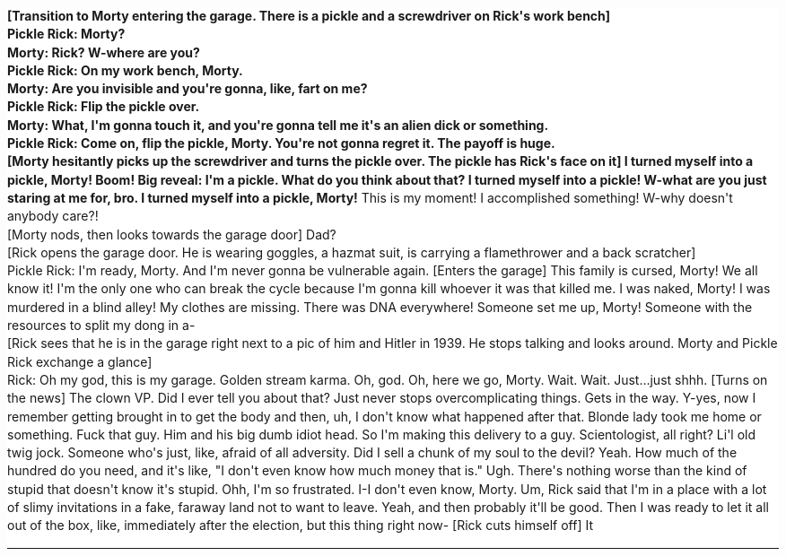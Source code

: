   
**[Transition to Morty entering the garage. There is a pickle and a screwdriver on Rick's work bench]**  
**Pickle Rick: Morty?**  
**Morty: Rick? W-where are you?**  
**Pickle Rick: On my work bench, Morty.**  
**Morty: Are you invisible and you're gonna, like, fart on me?**  
**Pickle Rick: Flip the pickle over.**  
**Morty: What, I'm gonna touch it, and you're gonna tell me it's an alien dick or something.**  
**Pickle Rick: Come on, flip the pickle, Morty. You're not gonna regret it. The payoff is huge.**  
**[Morty hesitantly picks up the screwdriver and turns the pickle over. The pickle has Rick's face on it] I turned myself into a pickle, Morty! Boom! Big reveal: I'm a pickle. What do you think about that? I turned myself into a pickle! W-what are you just staring at me for, bro. I turned myself into a pickle, Morty!** This is my moment! I accomplished something! W-why doesn't anybody care?!  
[Morty nods, then looks towards the garage door] Dad?  
[Rick opens the garage door. He is wearing goggles, a hazmat suit, is carrying a flamethrower and a back scratcher]  
Pickle Rick: I'm ready, Morty. And I'm never gonna be vulnerable again. [Enters the garage] This family is cursed, Morty! We all know it! I'm the only one who can break the cycle because I'm gonna kill whoever it was that killed me. I was naked, Morty! I was murdered in a blind alley! My clothes are missing. There was DNA everywhere! Someone set me up, Morty! Someone with the resources to split my dong in a-  
[Rick sees that he is in the garage right next to a pic of him and Hitler in 1939. He stops talking and looks around. Morty and Pickle Rick exchange a glance]  
Rick: Oh my god, this is my garage. Golden stream karma. Oh, god. Oh, here we go, Morty. Wait. Wait. Just…just shhh. [Turns on the news] The clown VP. Did I ever tell you about that? Just never stops overcomplicating things. Gets in the way. Y-yes, now I remember getting brought in to get the body and then, uh, I don't know what happened after that. Blonde lady took me home or something. Fuck that guy. Him and his big dumb idiot head. So I'm making this delivery to a guy. Scientologist, all right? Li'l old twig jock. Someone who's just, like, afraid of all adversity. Did I sell a chunk of my soul to the devil? Yeah. How much of the hundred do you need, and it's like, "I don't even know how much money that is." Ugh. There's nothing worse than the kind of stupid that doesn't know it's stupid. Ohh, I'm so frustrated. I-I don't even know, Morty. Um, Rick said that I'm in a place with a lot of slimy invitations in a fake, faraway land not to want to leave. Yeah, and then probably it'll be good. Then I was ready to let it all out of the box, like, immediately after the election, but this thing right now- [Rick cuts himself off] It  
  
---  
  
